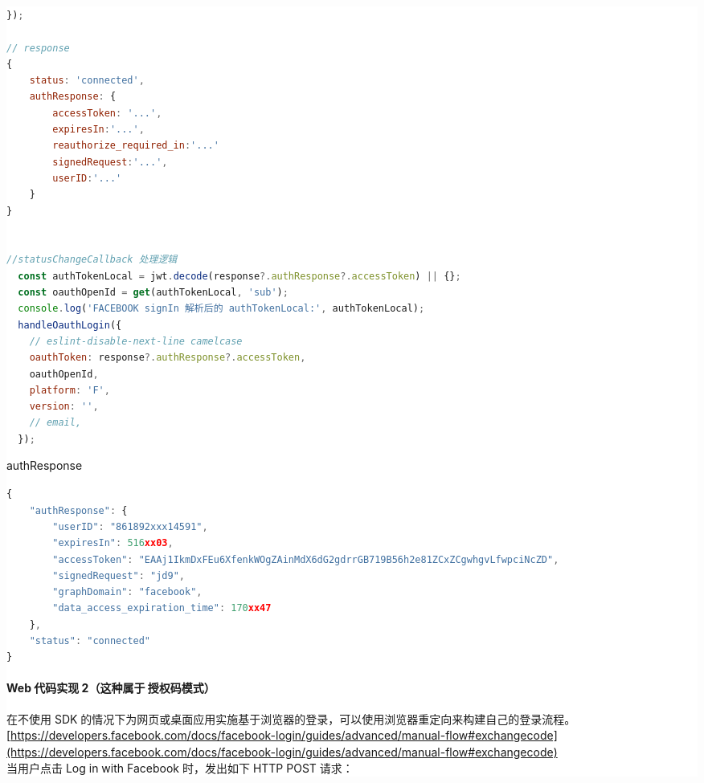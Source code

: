 ```javascript
});

// response
{
    status: 'connected',
    authResponse: {
        accessToken: '...',
        expiresIn:'...',
        reauthorize_required_in:'...'
        signedRequest:'...',
        userID:'...'
    }
}


//statusChangeCallback 处理逻辑
  const authTokenLocal = jwt.decode(response?.authResponse?.accessToken) || {};
  const oauthOpenId = get(authTokenLocal, 'sub');
  console.log('FACEBOOK signIn 解析后的 authTokenLocal:', authTokenLocal);
  handleOauthLogin({
    // eslint-disable-next-line camelcase
    oauthToken: response?.authResponse?.accessToken,
    oauthOpenId,
    platform: 'F',
    version: '',
    // email,
  });


```

authResponse

```javascript
{
    "authResponse": {
        "userID": "861892xxx14591",
        "expiresIn": 516xx03,
        "accessToken": "EAAj1IkmDxFEu6XfenkWOgZAinMdX6dG2gdrrGB719B56h2e81ZCxZCgwhgvLfwpciNcZD",
        "signedRequest": "jd9",
        "graphDomain": "facebook",
        "data_access_expiration_time": 170xx47
    },
    "status": "connected"
}

```

#### Web 代码实现 2（这种属于 授权码模式）

在不使用 SDK 的情况下为网页或桌面应用实施基于浏览器的登录，可以使用浏览器重定向来构建自己的登录流程。<br />[https://developers.facebook.com/docs/facebook-login/guides/advanced/manual-flow#exchangecode](https://developers.facebook.com/docs/facebook-login/guides/advanced/manual-flow#exchangecode)<br />当用户点击 Log in with Facebook 时，发出如下 HTTP POST 请求：
